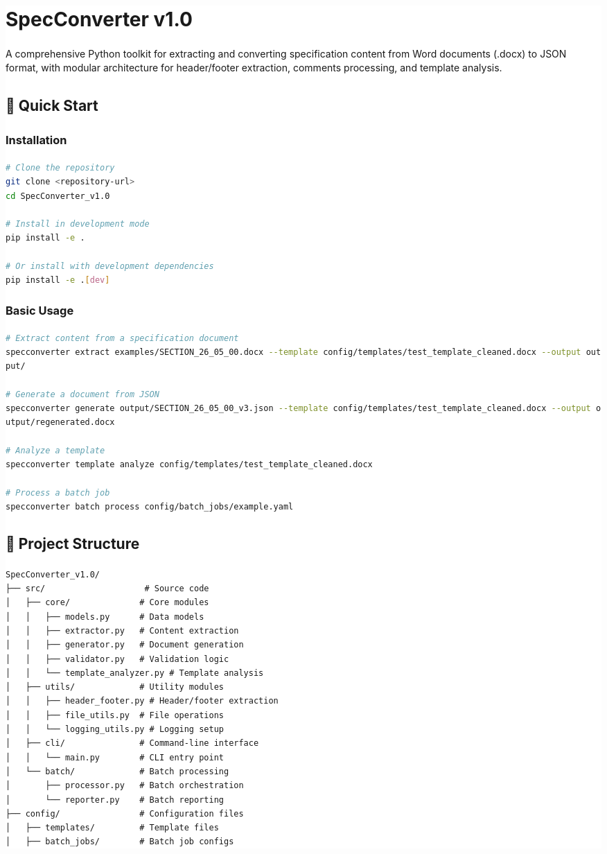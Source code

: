 # SpecConverter v1.0

A comprehensive Python toolkit for extracting and converting specification content from Word documents (.docx) to JSON format, with modular architecture for header/footer extraction, comments processing, and template analysis.

## 🚀 Quick Start

### Installation

```bash
# Clone the repository
git clone <repository-url>
cd SpecConverter_v1.0

# Install in development mode
pip install -e .

# Or install with development dependencies
pip install -e .[dev]
```

### Basic Usage

```bash
# Extract content from a specification document
specconverter extract examples/SECTION_26_05_00.docx --template config/templates/test_template_cleaned.docx --output output/

# Generate a document from JSON
specconverter generate output/SECTION_26_05_00_v3.json --template config/templates/test_template_cleaned.docx --output output/regenerated.docx

# Analyze a template
specconverter template analyze config/templates/test_template_cleaned.docx

# Process a batch job
specconverter batch process config/batch_jobs/example.yaml
```

## 📁 Project Structure

```
SpecConverter_v1.0/
├── src/                    # Source code
│   ├── core/              # Core modules
│   │   ├── models.py      # Data models
│   │   ├── extractor.py   # Content extraction
│   │   ├── generator.py   # Document generation
│   │   ├── validator.py   # Validation logic
│   │   └── template_analyzer.py # Template analysis
│   ├── utils/             # Utility modules
│   │   ├── header_footer.py # Header/footer extraction
│   │   ├── file_utils.py  # File operations
│   │   └── logging_utils.py # Logging setup
│   ├── cli/               # Command-line interface
│   │   └── main.py        # CLI entry point
│   └── batch/             # Batch processing
│       ├── processor.py   # Batch orchestration
│       └── reporter.py    # Batch reporting
├── config/                # Configuration files
│   ├── templates/         # Template files
│   ├── batch_jobs/        # Batch job configs
```
